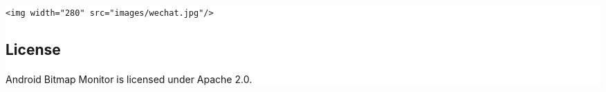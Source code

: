     <img width="280" src="images/wechat.jpg"/>
</div>

## License

Android Bitmap Monitor is licensed under Apache 2.0.